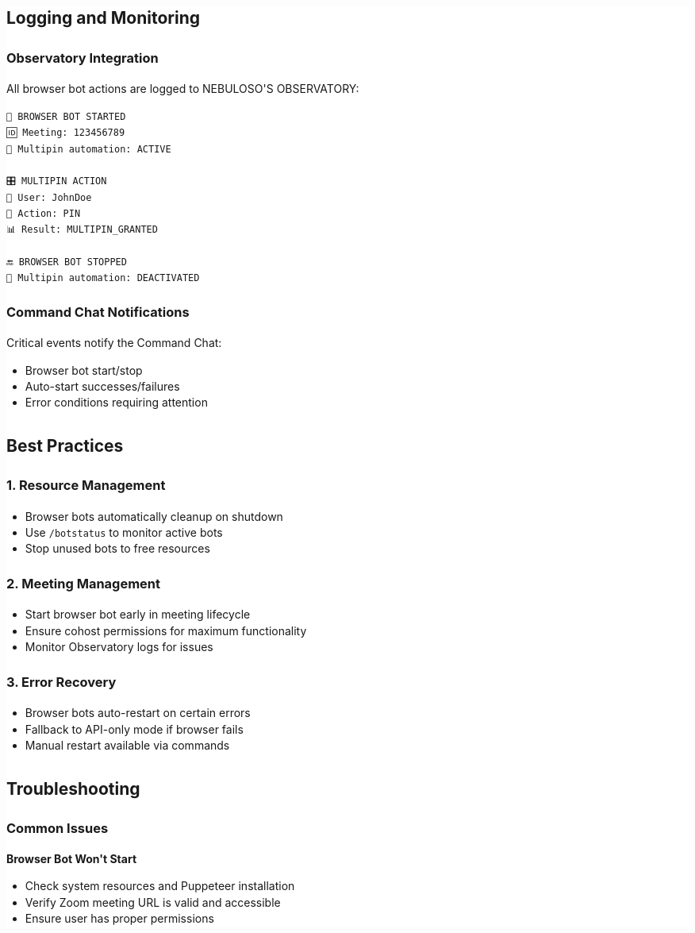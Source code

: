 ## Logging and Monitoring

### Observatory Integration
All browser bot actions are logged to NEBULOSO'S OBSERVATORY:

```
🤖 BROWSER BOT STARTED
🆔 Meeting: 123456789
🎯 Multipin automation: ACTIVE

🎛️ MULTIPIN ACTION  
👤 User: JohnDoe
🎯 Action: PIN
📊 Result: MULTIPIN_GRANTED

🔚 BROWSER BOT STOPPED
🎯 Multipin automation: DEACTIVATED
```

### Command Chat Notifications
Critical events notify the Command Chat:
- Browser bot start/stop
- Auto-start successes/failures  
- Error conditions requiring attention

## Best Practices

### 1. Resource Management
- Browser bots automatically cleanup on shutdown
- Use `/botstatus` to monitor active bots
- Stop unused bots to free resources

### 2. Meeting Management
- Start browser bot early in meeting lifecycle
- Ensure cohost permissions for maximum functionality
- Monitor Observatory logs for issues

### 3. Error Recovery
- Browser bots auto-restart on certain errors
- Fallback to API-only mode if browser fails
- Manual restart available via commands

## Troubleshooting

### Common Issues

**Browser Bot Won't Start**
- Check system resources and Puppeteer installation
- Verify Zoom meeting URL is valid and accessible
- Ensure user has proper permissions
